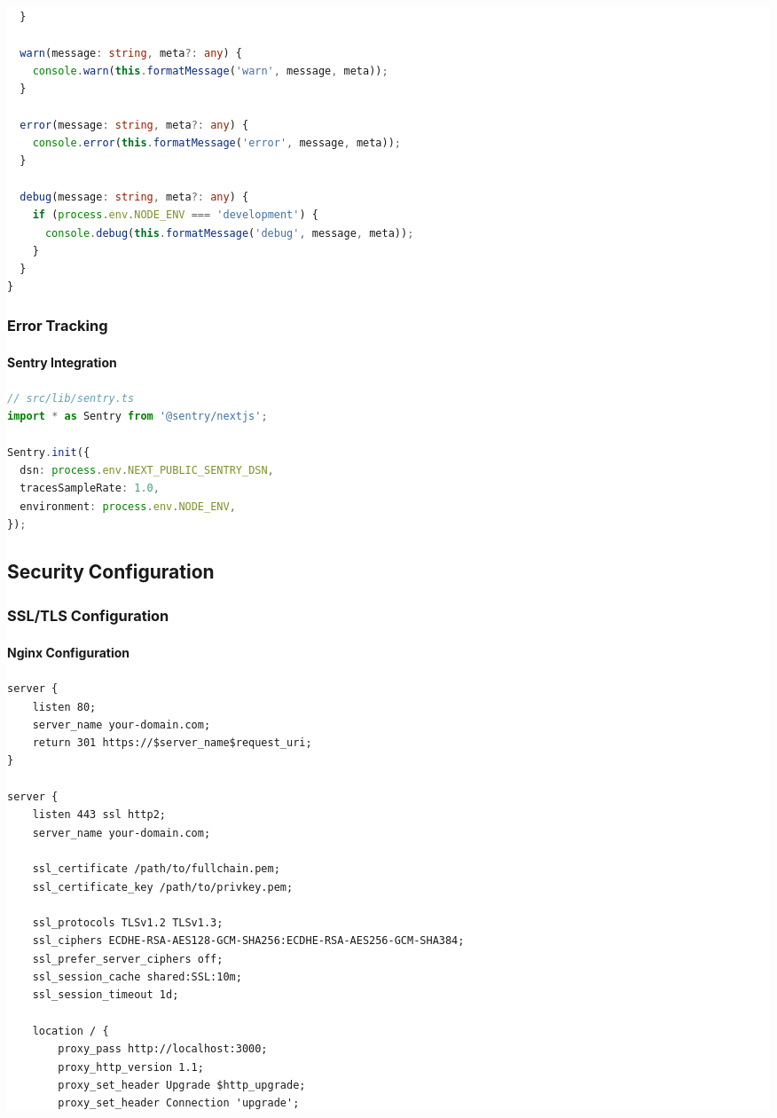 ```typescript
  }

  warn(message: string, meta?: any) {
    console.warn(this.formatMessage('warn', message, meta));
  }

  error(message: string, meta?: any) {
    console.error(this.formatMessage('error', message, meta));
  }

  debug(message: string, meta?: any) {
    if (process.env.NODE_ENV === 'development') {
      console.debug(this.formatMessage('debug', message, meta));
    }
  }
}
```

### Error Tracking

#### Sentry Integration
```typescript
// src/lib/sentry.ts
import * as Sentry from '@sentry/nextjs';

Sentry.init({
  dsn: process.env.NEXT_PUBLIC_SENTRY_DSN,
  tracesSampleRate: 1.0,
  environment: process.env.NODE_ENV,
});
```

## Security Configuration

### SSL/TLS Configuration

#### Nginx Configuration
```nginx
server {
    listen 80;
    server_name your-domain.com;
    return 301 https://$server_name$request_uri;
}

server {
    listen 443 ssl http2;
    server_name your-domain.com;

    ssl_certificate /path/to/fullchain.pem;
    ssl_certificate_key /path/to/privkey.pem;

    ssl_protocols TLSv1.2 TLSv1.3;
    ssl_ciphers ECDHE-RSA-AES128-GCM-SHA256:ECDHE-RSA-AES256-GCM-SHA384;
    ssl_prefer_server_ciphers off;
    ssl_session_cache shared:SSL:10m;
    ssl_session_timeout 1d;

    location / {
        proxy_pass http://localhost:3000;
        proxy_http_version 1.1;
        proxy_set_header Upgrade $http_upgrade;
        proxy_set_header Connection 'upgrade';
```